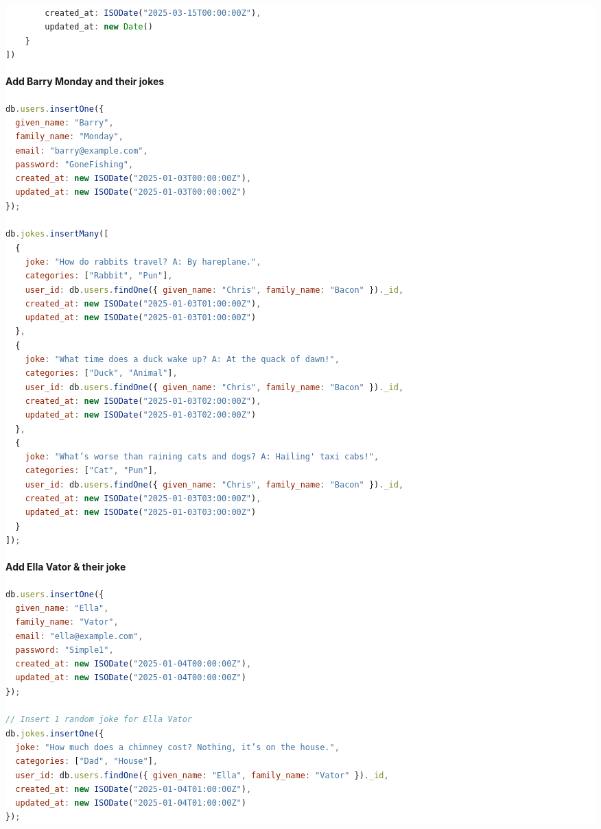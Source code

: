 ```js
        created_at: ISODate("2025-03-15T00:00:00Z"),
        updated_at: new Date()
    }
])
```

#### Add Barry Monday and their jokes

```js
db.users.insertOne({
  given_name: "Barry",
  family_name: "Monday",
  email: "barry@example.com",
  password: "GoneFishing",
  created_at: new ISODate("2025-01-03T00:00:00Z"),
  updated_at: new ISODate("2025-01-03T00:00:00Z")
});

db.jokes.insertMany([
  {
    joke: "How do rabbits travel? A: By hareplane.",
    categories: ["Rabbit", "Pun"],
    user_id: db.users.findOne({ given_name: "Chris", family_name: "Bacon" })._id,
    created_at: new ISODate("2025-01-03T01:00:00Z"),
    updated_at: new ISODate("2025-01-03T01:00:00Z")
  },
  {
    joke: "What time does a duck wake up? A: At the quack of dawn!",
    categories: ["Duck", "Animal"],
    user_id: db.users.findOne({ given_name: "Chris", family_name: "Bacon" })._id,
    created_at: new ISODate("2025-01-03T02:00:00Z"),
    updated_at: new ISODate("2025-01-03T02:00:00Z")
  },
  {
    joke: "What’s worse than raining cats and dogs? A: Hailing' taxi cabs!",
    categories: ["Cat", "Pun"],
    user_id: db.users.findOne({ given_name: "Chris", family_name: "Bacon" })._id,
    created_at: new ISODate("2025-01-03T03:00:00Z"),
    updated_at: new ISODate("2025-01-03T03:00:00Z")
  }
]);
```

#### Add Ella Vator & their joke

```js
db.users.insertOne({
  given_name: "Ella",
  family_name: "Vator",
  email: "ella@example.com",
  password: "Simple1",
  created_at: new ISODate("2025-01-04T00:00:00Z"),
  updated_at: new ISODate("2025-01-04T00:00:00Z")
});

// Insert 1 random joke for Ella Vator
db.jokes.insertOne({
  joke: "How much does a chimney cost? Nothing, it’s on the house.",
  categories: ["Dad", "House"],
  user_id: db.users.findOne({ given_name: "Ella", family_name: "Vator" })._id,
  created_at: new ISODate("2025-01-04T01:00:00Z"),
  updated_at: new ISODate("2025-01-04T01:00:00Z")
});
```
